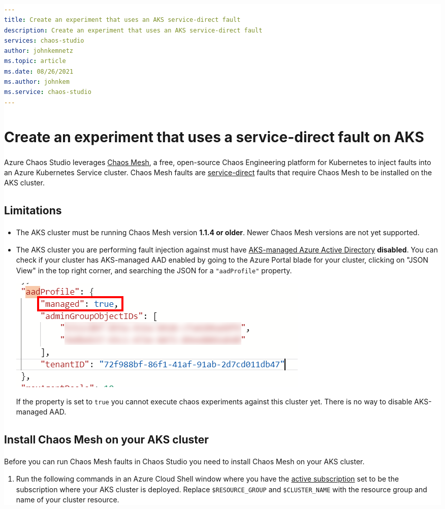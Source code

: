 ```yaml
---
title: Create an experiment that uses an AKS service-direct fault
description: Create an experiment that uses an AKS service-direct fault
services: chaos-studio
author: johnkemnetz
ms.topic: article
ms.date: 08/26/2021
ms.author: johnkem
ms.service: chaos-studio
---
```


# Create an experiment that uses a service-direct fault on AKS

Azure Chaos Studio leverages [Chaos Mesh](https://chaos-mesh.org/), a free, open-source Chaos Engineering platform for Kubernetes to inject faults into an Azure Kubernetes Service cluster. Chaos Mesh faults are [service-direct](chaos-studio-tutorial-service-direct.md) faults that require Chaos Mesh to be installed on the AKS cluster.

## Limitations
* The AKS cluster must be running Chaos Mesh version **1.1.4 or older**. Newer Chaos Mesh versions are not yet supported.
* The AKS cluster you are performing fault injection against must have [AKS-managed Azure Active Directory](../aks/managed-aad.md) **disabled**. You can check if your cluster has AKS-managed AAD enabled by going to the Azure Portal blade for your cluster, clicking on "JSON View" in the top right corner, and searching the JSON for a `"aadProfile"` property.

  ![AKS-managed AAD](images/create-exp-aks-aad.png)

  If the property is set to `true` you cannot execute chaos experiments against this cluster yet. There is no way to disable AKS-managed AAD.

## Install Chaos Mesh on your AKS cluster
Before you can run Chaos Mesh faults in Chaos Studio you need to install Chaos Mesh on your AKS cluster.

1. Run the following commands in an Azure Cloud Shell window where you have the [active subscription](../../cli/azure/manage-azure-subscriptions-azure-cli.md#change-the-active-subscription) set to be the subscription where your AKS cluster is deployed. Replace `$RESOURCE_GROUP` and `$CLUSTER_NAME` with the resource group and name of your cluster resource.
